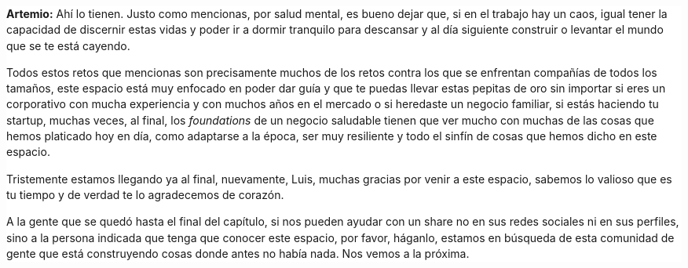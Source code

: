 **Artemio:** Ahí lo tienen. Justo como mencionas, por salud mental, es bueno dejar que, si en el trabajo hay un caos, igual tener la capacidad de discernir estas vidas y poder ir a dormir tranquilo para descansar y al día siguiente construir o levantar el mundo que se te está cayendo.

Todos estos retos que mencionas son precisamente muchos de los retos contra los que se enfrentan compañías de todos los tamaños, este espacio está muy enfocado en poder dar guía y que te puedas llevar estas pepitas de oro sin importar si eres un corporativo con mucha experiencia y con muchos años en el mercado o si heredaste un negocio familiar, si estás haciendo tu startup, muchas veces, al final, los *foundations* de un negocio saludable tienen que ver mucho con muchas de las cosas que hemos platicado hoy en día, como adaptarse a la época, ser muy resiliente y todo el sinfín de cosas que hemos dicho en este espacio.

Tristemente estamos llegando ya al final, nuevamente, Luis, muchas gracias por venir a este espacio, sabemos lo valioso que es tu tiempo y de verdad te lo agradecemos de corazón.

A la gente que se quedó hasta el final del capítulo, si nos pueden ayudar con un share no en sus redes sociales ni en sus perfiles, sino a la persona indicada que tenga que conocer este espacio, por favor, háganlo, estamos en búsqueda de esta comunidad de gente que está construyendo cosas donde antes no había nada. Nos vemos a la próxima.